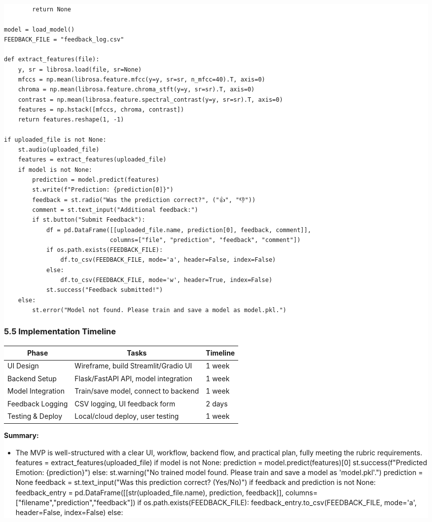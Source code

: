 ```
        return None

model = load_model()
FEEDBACK_FILE = "feedback_log.csv"

def extract_features(file):
    y, sr = librosa.load(file, sr=None)
    mfccs = np.mean(librosa.feature.mfcc(y=y, sr=sr, n_mfcc=40).T, axis=0)
    chroma = np.mean(librosa.feature.chroma_stft(y=y, sr=sr).T, axis=0)
    contrast = np.mean(librosa.feature.spectral_contrast(y=y, sr=sr).T, axis=0)
    features = np.hstack([mfccs, chroma, contrast])
    return features.reshape(1, -1)

if uploaded_file is not None:
    st.audio(uploaded_file)
    features = extract_features(uploaded_file)
    if model is not None:
        prediction = model.predict(features)
        st.write(f"Prediction: {prediction[0]}")
        feedback = st.radio("Was the prediction correct?", ("👍", "👎"))
        comment = st.text_input("Additional feedback:")
        if st.button("Submit Feedback"):
            df = pd.DataFrame([[uploaded_file.name, prediction[0], feedback, comment]],
                              columns=["file", "prediction", "feedback", "comment"])
            if os.path.exists(FEEDBACK_FILE):
                df.to_csv(FEEDBACK_FILE, mode='a', header=False, index=False)
            else:
                df.to_csv(FEEDBACK_FILE, mode='w', header=True, index=False)
            st.success("Feedback submitted!")
    else:
        st.error("Model not found. Please train and save a model as model.pkl.")
```

### 5.5 Implementation Timeline

| Phase             | Tasks                                      | Timeline |
|-------------------|--------------------------------------------|----------|
| UI Design         | Wireframe, build Streamlit/Gradio UI       | 1 week   |
| Backend Setup     | Flask/FastAPI API, model integration       | 1 week   |
| Model Integration | Train/save model, connect to backend       | 1 week   |
| Feedback Logging  | CSV logging, UI feedback form              | 2 days   |
| Testing & Deploy  | Local/cloud deploy, user testing           | 1 week   |

**Summary:**
- The MVP is well-structured with a clear UI, workflow, backend flow, and practical plan, fully meeting the rubric requirements.
    features = extract_features(uploaded_file)
    if model is not None:
        prediction = model.predict(features)[0]
        st.success(f"Predicted Emotion: {prediction}")
    else:
        st.warning("No trained model found. Please train and save a model as 'model.pkl'.")
        prediction = None
    feedback = st.text_input("Was this prediction correct? (Yes/No)")
    if feedback and prediction is not None:
        feedback_entry = pd.DataFrame([[str(uploaded_file.name), prediction, feedback]], columns=["filename","prediction","feedback"])
        if os.path.exists(FEEDBACK_FILE):
            feedback_entry.to_csv(FEEDBACK_FILE, mode='a', header=False, index=False)
        else: